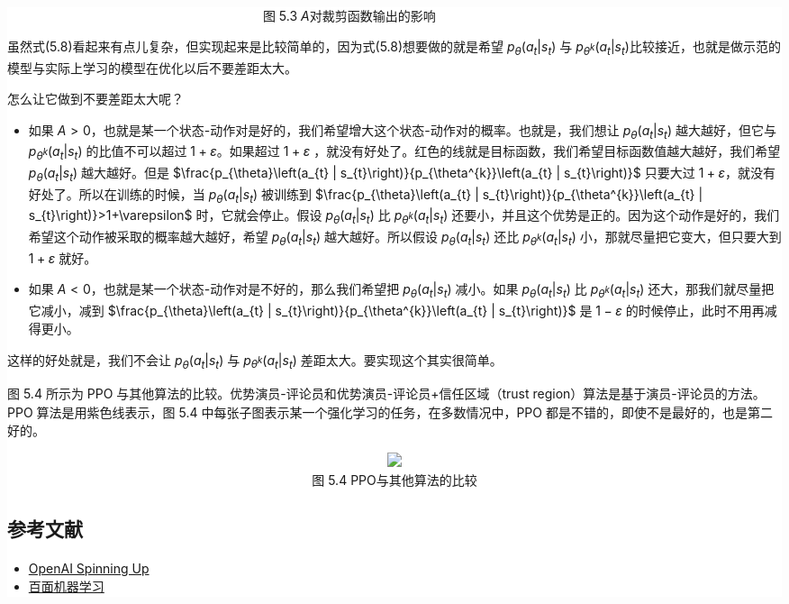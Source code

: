 &ensp;&ensp;&ensp;&ensp;&ensp;&ensp;&ensp;&ensp;&ensp;&ensp;&ensp;&ensp;&ensp;&ensp;&ensp;&ensp;&ensp;&ensp;&ensp;&ensp;&ensp;&ensp;&ensp;&ensp;&ensp;&ensp;&ensp;&ensp;&ensp;&ensp;&ensp;&ensp;&ensp;&ensp;&ensp;&ensp;&ensp;&ensp;&ensp;&ensp; 图 5.3 $A$对裁剪函数输出的影响

虽然式(5.8)看起来有点儿复杂，但实现起来是比较简单的，因为式(5.8)想要做的就是希望 $p_{\theta}(a_{t} | s_{t})$ 与 $p_{\theta^k}(a_{t} | s_{t})$比较接近，也就是做示范的模型与实际上学习的模型在优化以后不要差距太大。

怎么让它做到不要差距太大呢？
* 如果 $A > 0$，也就是某一个状态-动作对是好的，我们希望增大这个状态-动作对的概率。也就是，我们想让  $p_{\theta}(a_{t} | s_{t})$ 越大越好，但它与 $p_{\theta^k}(a_{t} | s_{t})$ 的比值不可以超过 $1+\varepsilon$。如果超过 $1+\varepsilon$  ，就没有好处了。红色的线就是目标函数，我们希望目标函数值越大越好，我们希望 $p_{\theta}(a_{t} | s_{t})$ 越大越好。但是 $\frac{p_{\theta}\left(a_{t} | s_{t}\right)}{p_{\theta^{k}}\left(a_{t} | s_{t}\right)}$ 只要大过 $1+\varepsilon$，就没有好处了。所以在训练的时候，当 $p_{\theta}(a_{t} | s_{t})$ 被训练到 $\frac{p_{\theta}\left(a_{t} | s_{t}\right)}{p_{\theta^{k}}\left(a_{t} | s_{t}\right)}>1+\varepsilon$ 时，它就会停止。假设 $p_{\theta}(a_{t} | s_{t})$  比 $p_{\theta^k}(a_{t} | s_{t})$ 还要小，并且这个优势是正的。因为这个动作是好的，我们希望这个动作被采取的概率越大越好，希望 $p_{\theta}(a_{t} | s_{t})$ 越大越好。所以假设 $p_{\theta}(a_{t} | s_{t})$ 还比 $p_{\theta^k}(a_{t} | s_{t})$  小，那就尽量把它变大，但只要大到 $1+\varepsilon$ 就好。

* 如果 $A < 0$，也就是某一个状态-动作对是不好的，那么我们希望把 $p_{\theta}(a_{t} | s_{t})$ 减小。如果 $p_{\theta}(a_{t} | s_{t})$ 比 $p_{\theta^k}(a_{t} | s_{t})$  还大，那我们就尽量把它减小，减到 $\frac{p_{\theta}\left(a_{t} | s_{t}\right)}{p_{\theta^{k}}\left(a_{t} | s_{t}\right)}$ 是 $1-\varepsilon$ 的时候停止，此时不用再减得更小。

这样的好处就是，我们不会让 $p_{\theta}(a_{t} | s_{t})$ 与 $p_{\theta^k}(a_{t} | s_{t})$ 差距太大。要实现这个其实很简单。

图 5.4 所示为 PPO 与其他算法的比较。优势演员-评论员和优势演员-评论员+信任区域（trust region）算法是基于演员-评论员的方法。PPO 算法是用紫色线表示，图 5.4 中每张子图表示某一个强化学习的任务，在多数情况中，PPO 都是不错的，即使不是最好的，也是第二好的。

<div align=center>
<img width="550" src="../img/ch5/5.4.png"/>
</div>
<div align=center>图 5.4 PPO与其他算法的比较</div>

## 参考文献
* [OpenAI Spinning Up ](https://spinningup.openai.com/en/latest/spinningup/rl_intro.html#)
* [百面机器学习](https://book.douban.com/subject/30285146/)








